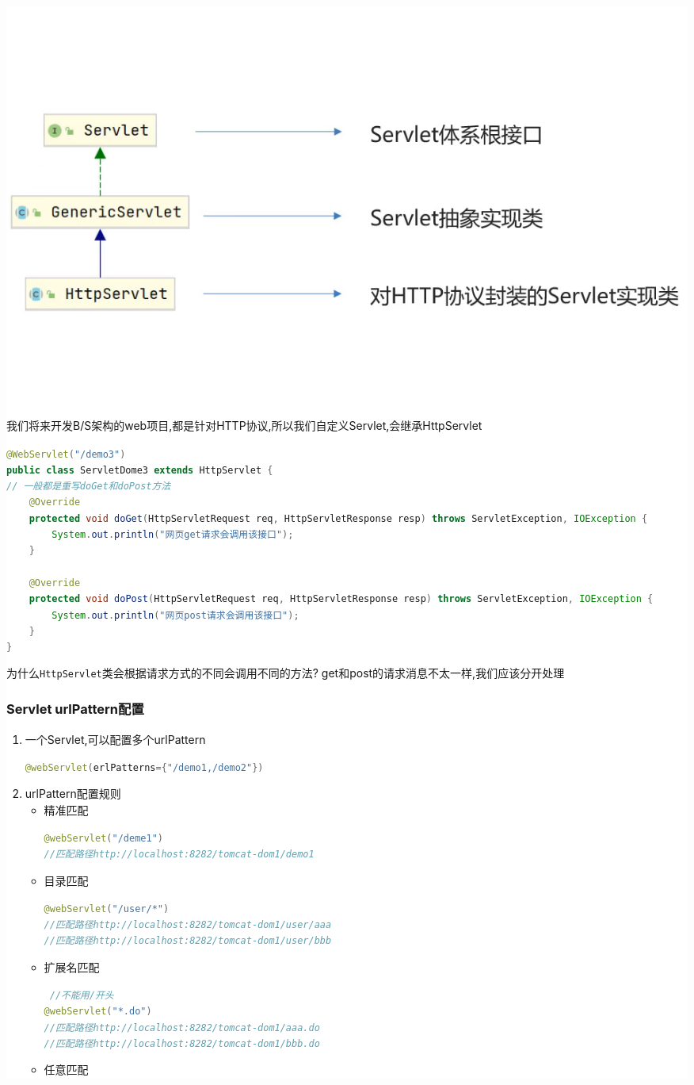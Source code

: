 <img src="./img/08-14.png" style="height:500px">

我们将来开发B/S架构的web项目,都是针对HTTP协议,所以我们自定义Servlet,会继承HttpServlet

```java
@WebServlet("/demo3")
public class ServletDome3 extends HttpServlet {
// 一般都是重写doGet和doPost方法
    @Override
    protected void doGet(HttpServletRequest req, HttpServletResponse resp) throws ServletException, IOException {
        System.out.println("网页get请求会调用该接口");
    }

    @Override
    protected void doPost(HttpServletRequest req, HttpServletResponse resp) throws ServletException, IOException {
        System.out.println("网页post请求会调用该接口");
    }
}
```

为什么`HttpServlet`类会根据请求方式的不同会调用不同的方法?
get和post的请求消息不太一样,我们应该分开处理

### Servlet urlPattern配置

1. 一个Servlet,可以配置多个urlPattern
    ```java
    @webServlet(erlPatterns={"/demo1,/demo2"})
    ```
2. urlPattern配置规则
   - 精准匹配
        ```java
        @webServlet("/deme1")
        //匹配路径http://localhost:8282/tomcat-dom1/demo1
        ```
   - 目录匹配
        ```java
        @webServlet("/user/*")
        //匹配路径http://localhost:8282/tomcat-dom1/user/aaa
        //匹配路径http://localhost:8282/tomcat-dom1/user/bbb
        ```
   - 扩展名匹配
        ```java
         //不能用/开头
        @webServlet("*.do")
        //匹配路径http://localhost:8282/tomcat-dom1/aaa.do
        //匹配路径http://localhost:8282/tomcat-dom1/bbb.do
        ```
   - 任意匹配